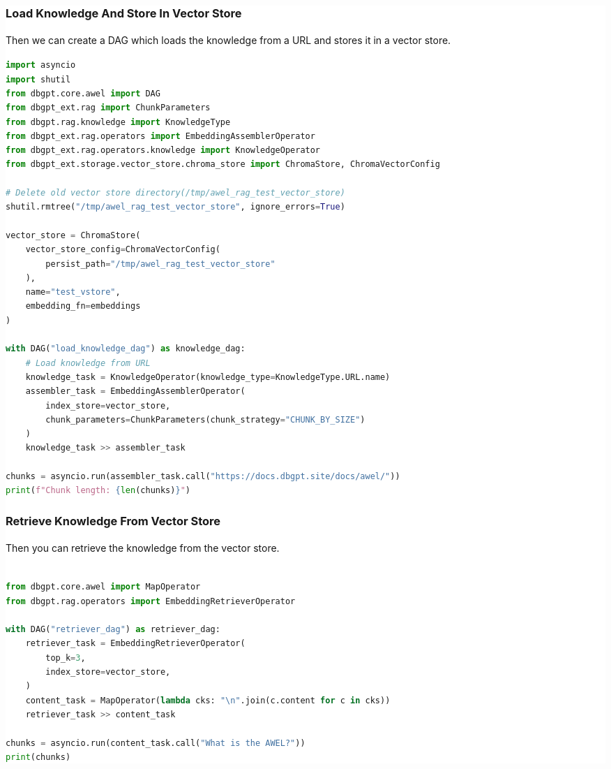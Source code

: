 ### Load Knowledge And Store In Vector Store

Then we can create a DAG which loads the knowledge from a URL and stores it in a vector 
store.

```python
import asyncio
import shutil
from dbgpt.core.awel import DAG
from dbgpt_ext.rag import ChunkParameters
from dbgpt.rag.knowledge import KnowledgeType
from dbgpt_ext.rag.operators import EmbeddingAssemblerOperator
from dbgpt_ext.rag.operators.knowledge import KnowledgeOperator
from dbgpt_ext.storage.vector_store.chroma_store import ChromaStore, ChromaVectorConfig

# Delete old vector store directory(/tmp/awel_rag_test_vector_store)
shutil.rmtree("/tmp/awel_rag_test_vector_store", ignore_errors=True)

vector_store = ChromaStore(
    vector_store_config=ChromaVectorConfig(
        persist_path="/tmp/awel_rag_test_vector_store"
    ),
    name="test_vstore",
    embedding_fn=embeddings
)

with DAG("load_knowledge_dag") as knowledge_dag:
    # Load knowledge from URL
    knowledge_task = KnowledgeOperator(knowledge_type=KnowledgeType.URL.name)
    assembler_task = EmbeddingAssemblerOperator(
        index_store=vector_store,
        chunk_parameters=ChunkParameters(chunk_strategy="CHUNK_BY_SIZE")
    )
    knowledge_task >> assembler_task

chunks = asyncio.run(assembler_task.call("https://docs.dbgpt.site/docs/awel/"))
print(f"Chunk length: {len(chunks)}")
```

### Retrieve Knowledge From Vector Store

Then you can retrieve the knowledge from the vector store.

```python

from dbgpt.core.awel import MapOperator
from dbgpt.rag.operators import EmbeddingRetrieverOperator

with DAG("retriever_dag") as retriever_dag:
    retriever_task = EmbeddingRetrieverOperator(
        top_k=3,
        index_store=vector_store,
    )
    content_task = MapOperator(lambda cks: "\n".join(c.content for c in cks))
    retriever_task >> content_task

chunks = asyncio.run(content_task.call("What is the AWEL?"))
print(chunks)
```
